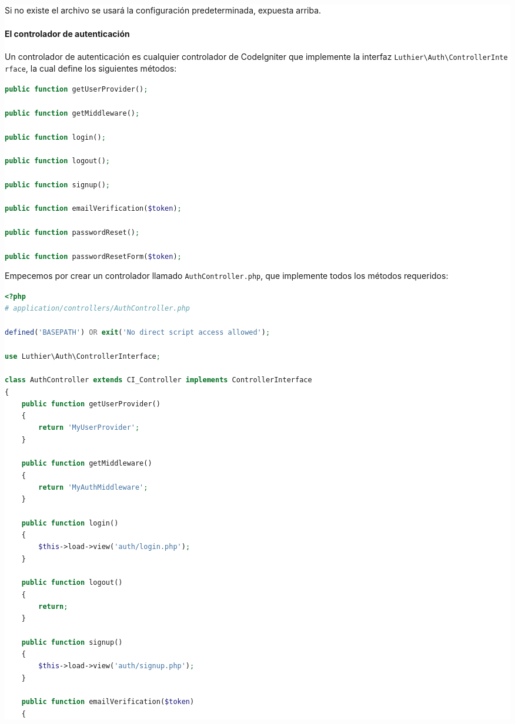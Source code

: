 Si no existe el archivo se usará la configuración predeterminada, expuesta arriba.

#### <a name="the-authentication-controller"></a> El controlador de autenticación

Un controlador de autenticación es cualquier controlador de CodeIgniter que implemente la interfaz `Luthier\Auth\ControllerInterface`, la cual define los siguientes métodos:

```php
public function getUserProvider();

public function getMiddleware();

public function login();

public function logout();

public function signup();

public function emailVerification($token);

public function passwordReset();

public function passwordResetForm($token);
```

Empecemos por crear un controlador llamado `AuthController.php`, que implemente todos los métodos requeridos:

```php
<?php
# application/controllers/AuthController.php

defined('BASEPATH') OR exit('No direct script access allowed');

use Luthier\Auth\ControllerInterface;

class AuthController extends CI_Controller implements ControllerInterface
{
    public function getUserProvider()
    {
        return 'MyUserProvider';
    }

    public function getMiddleware()
    {
        return 'MyAuthMiddleware';
    }

    public function login()
    {
        $this->load->view('auth/login.php');
    }

    public function logout()
    {
        return;
    }

    public function signup()
    {
        $this->load->view('auth/signup.php');
    }

    public function emailVerification($token)
    {
```